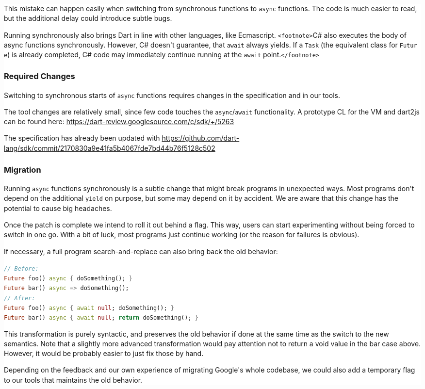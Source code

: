 This mistake can happen easily when switching from synchronous functions to `async` functions. The code is much easier to read, but the additional delay could introduce subtle bugs.

Running synchronously also brings Dart in line with other languages, like Ecmascript. `<footnote>`C# also executes the body of async functions synchronously. However, C# doesn't guarantee, that `await` always yields. If a `Task` (the equivalent class for `Future`) is already completed, C# code may immediately continue running at the `await` point.`</footnote>`

### Required Changes
Switching to synchronous starts of `async` functions requires changes in the specification and in our tools.

The tool changes are relatively small, since few code touches the `async`/`await` functionality. A prototype CL for the VM and dart2js can be found here: https://dart-review.googlesource.com/c/sdk/+/5263

The specification has already been updated with https://github.com/dart-lang/sdk/commit/2170830a9e41fa5b4067fde7bd44b76f5128c502

### Migration
Running `async` functions synchronously is a subtle change that might break programs in unexpected ways. Most programs don't depend on the additional `yield` on purpose, but some may depend on it by accident. We are aware that this change has the potential to cause big headaches.

Once the patch is complete we intend to roll it out behind a flag. This way, users can start experimenting without being forced to switch in one go. With a bit of luck, most programs just continue working (or the reason for failures is obvious).

If necessary, a full program search-and-replace can also bring back the old behavior:
``` dart
// Before:
Future foo() async { doSomething(); }
Future bar() async => doSomething();
// After:
Future foo() async { await null; doSomething(); }
Future bar() async { await null; return doSomething(); }
```
This transformation is purely syntactic, and preserves the old behavior if done at the same time as the switch to the new semantics.
Note that a slightly more advanced transformation would pay attention not to return a void value in the bar case above. However, it would be probably easier to just fix those by hand.

Depending on the feedback and our own experience of migrating Google's whole codebase, we could also add a temporary flag to our tools that maintains the old behavior.
